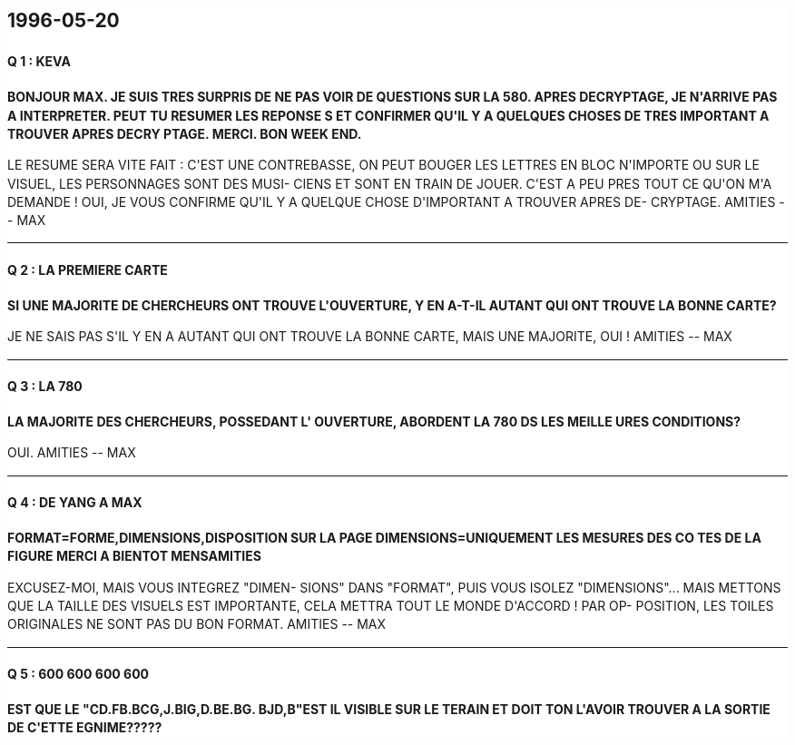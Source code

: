 ## 1996-05-20

#### Q 1 : KEVA

**BONJOUR MAX. JE SUIS TRES SURPRIS DE NE  PAS VOIR DE
QUESTIONS SUR LA 580. APRES DECRYPTAGE, JE N'ARRIVE PAS A INTERPRETER.
PEUT TU RESUMER LES REPONSE S ET CONFIRMER QU'IL Y A QUELQUES CHOSES  DE
 TRES IMPORTANT A TROUVER APRES DECRY PTAGE. MERCI. BON WEEK END.**

LE RESUME SERA VITE FAIT :  C'EST UNE CONTREBASSE, ON
PEUT BOUGER  LES LETTRES EN BLOC N'IMPORTE OU SUR LE VISUEL, LES
PERSONNAGES SONT DES MUSI- CIENS ET SONT EN TRAIN DE JOUER. C'EST A PEU
PRES TOUT CE QU'ON M'A DEMANDE ! OUI, JE VOUS CONFIRME QU'IL Y A QUELQUE
 CHOSE D'IMPORTANT A TROUVER APRES DE-
CRYPTAGE. AMITIES -- MAX

---

#### Q 2 : LA PREMIERE CARTE

**SI UNE MAJORITE DE CHERCHEURS ONT TROUVE  L'OUVERTURE, Y EN A-T-IL AUTANT QUI ONT  TROUVE LA BONNE CARTE?**

JE NE SAIS PAS S'IL Y EN A AUTANT QUI ONT TROUVE LA BONNE CARTE, MAIS UNE MAJORITE, OUI ! AMITIES -- MAX

---

#### Q 3 : LA 780

**LA MAJORITE DES CHERCHEURS, POSSEDANT L' OUVERTURE, ABORDENT LA 780 DS LES MEILLE URES CONDITIONS?**

OUI. AMITIES -- MAX

---

#### Q 4 : DE YANG A MAX

**FORMAT=FORME,DIMENSIONS,DISPOSITION SUR  LA PAGE
DIMENSIONS=UNIQUEMENT LES MESURES DES CO TES DE LA FIGURE MERCI  A
BIENTOT MENSAMITIES**

EXCUSEZ-MOI, MAIS VOUS INTEGREZ "DIMEN- SIONS" DANS
"FORMAT", PUIS VOUS ISOLEZ "DIMENSIONS"... MAIS METTONS QUE LA TAILLE
DES VISUELS EST IMPORTANTE, CELA METTRA TOUT LE MONDE D'ACCORD ! PAR OP-
 POSITION, LES TOILES ORIGINALES NE SONT PAS DU BON FORMAT.  AMITIES --
MAX

---

#### Q 5 : 600 600 600 600

**EST QUE LE "CD.FB.BCG,J.BIG,D.BE.BG. BJD,B"EST IL
VISIBLE SUR LE TERAIN ET DOIT TON L'AVOIR TROUVER A LA SORTIE DE C'ETTE
EGNIME?????**
